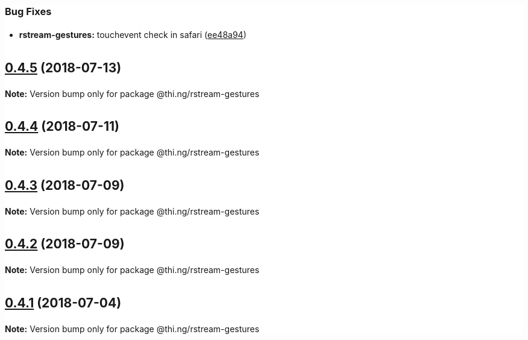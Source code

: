 
### Bug Fixes

* **rstream-gestures:** touchevent check in safari ([ee48a94](https://github.com/thi-ng/umbrella/commit/ee48a94))




<a name="0.4.5"></a>
## [0.4.5](https://github.com/thi-ng/umbrella/compare/@thi.ng/rstream-gestures@0.4.4...@thi.ng/rstream-gestures@0.4.5) (2018-07-13)




**Note:** Version bump only for package @thi.ng/rstream-gestures

<a name="0.4.4"></a>
## [0.4.4](https://github.com/thi-ng/umbrella/compare/@thi.ng/rstream-gestures@0.4.3...@thi.ng/rstream-gestures@0.4.4) (2018-07-11)




**Note:** Version bump only for package @thi.ng/rstream-gestures

<a name="0.4.3"></a>
## [0.4.3](https://github.com/thi-ng/umbrella/compare/@thi.ng/rstream-gestures@0.4.2...@thi.ng/rstream-gestures@0.4.3) (2018-07-09)




**Note:** Version bump only for package @thi.ng/rstream-gestures

<a name="0.4.2"></a>
## [0.4.2](https://github.com/thi-ng/umbrella/compare/@thi.ng/rstream-gestures@0.4.1...@thi.ng/rstream-gestures@0.4.2) (2018-07-09)




**Note:** Version bump only for package @thi.ng/rstream-gestures

<a name="0.4.1"></a>
## [0.4.1](https://github.com/thi-ng/umbrella/compare/@thi.ng/rstream-gestures@0.4.0...@thi.ng/rstream-gestures@0.4.1) (2018-07-04)




**Note:** Version bump only for package @thi.ng/rstream-gestures
